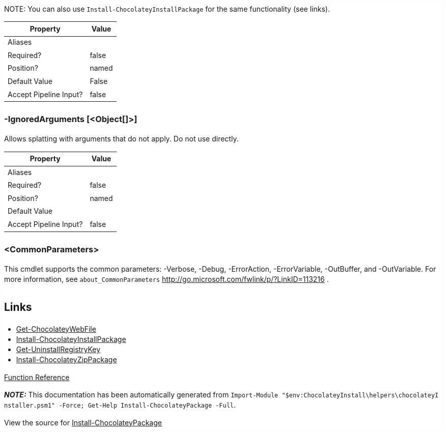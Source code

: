 NOTE: You can also use `Install-ChocolateyInstallPackage` for the same
functionality (see links).

Property               | Value
---------------------- | -----
Aliases                |
Required?              | false
Position?              | named
Default Value          | False
Accept Pipeline Input? | false

###  -IgnoredArguments [&lt;Object[]&gt;]
Allows splatting with arguments that do not apply. Do not use directly.

Property               | Value
---------------------- | -----
Aliases                |
Required?              | false
Position?              | named
Default Value          |
Accept Pipeline Input? | false

### &lt;CommonParameters&gt;

This cmdlet supports the common parameters: -Verbose, -Debug, -ErrorAction, -ErrorVariable, -OutBuffer, and -OutVariable. For more information, see `about_CommonParameters` http://go.microsoft.com/fwlink/p/?LinkID=113216 .


## Links

 * [Get-ChocolateyWebFile](./creating-packages/helpers/get-chocolateywebfile)
 * [Install-ChocolateyInstallPackage](./creating-packages/helpers/install-chocolateyinstallpackage)
 * [Get-UninstallRegistryKey](./creating-packages/helpers/get-uninstallregistrykey)
 * [Install-ChocolateyZipPackage](./creating-packages/helpers/install-chocolateyzippackage)


[Function Reference](./creating-packages/helpers/reference)

***NOTE:*** This documentation has been automatically generated from `Import-Module "$env:ChocolateyInstall\helpers\chocolateyInstaller.psm1" -Force; Get-Help Install-ChocolateyPackage -Full`.

View the source for [Install-ChocolateyPackage](https://github.com/chocolatey/choco/tree/stable/src/chocolatey.resources/helpers/functions/Install-ChocolateyPackage.ps1)
